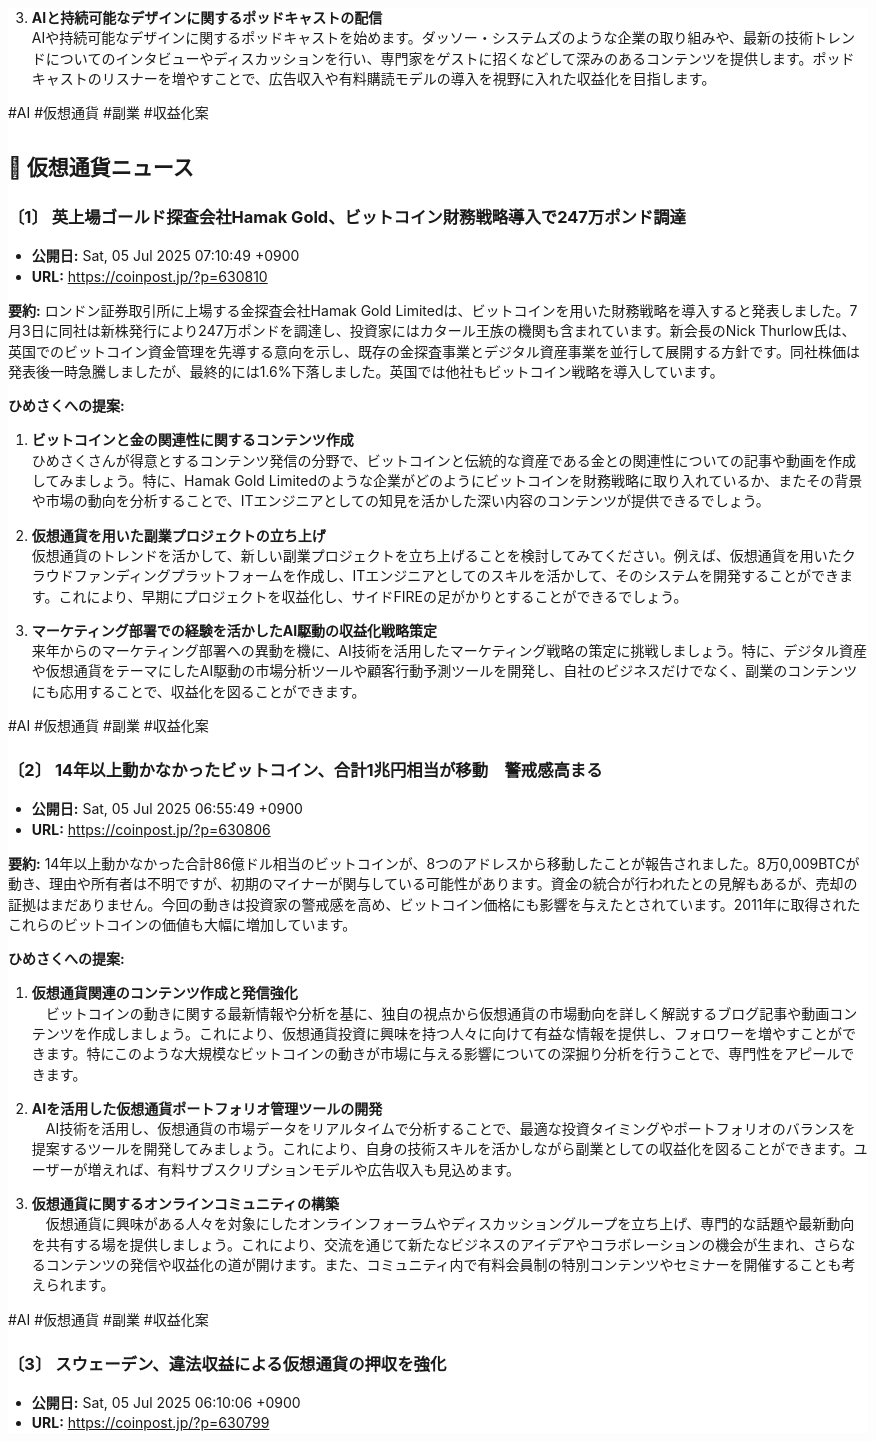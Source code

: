 3. **AIと持続可能なデザインに関するポッドキャストの配信**  
   AIや持続可能なデザインに関するポッドキャストを始めます。ダッソー・システムズのような企業の取り組みや、最新の技術トレンドについてのインタビューやディスカッションを行い、専門家をゲストに招くなどして深みのあるコンテンツを提供します。ポッドキャストのリスナーを増やすことで、広告収入や有料購読モデルの導入を視野に入れた収益化を目指します。

#AI #仮想通貨 #副業 #収益化案

## 🔶 仮想通貨ニュース

### 〔1〕 英上場ゴールド探査会社Hamak Gold、ビットコイン財務戦略導入で247万ポンド調達
- **公開日:** Sat, 05 Jul 2025 07:10:49 +0900
- **URL:** https://coinpost.jp/?p=630810

**要約:** ロンドン証券取引所に上場する金探査会社Hamak Gold Limitedは、ビットコインを用いた財務戦略を導入すると発表しました。7月3日に同社は新株発行により247万ポンドを調達し、投資家にはカタール王族の機関も含まれています。新会長のNick Thurlow氏は、英国でのビットコイン資金管理を先導する意向を示し、既存の金探査事業とデジタル資産事業を並行して展開する方針です。同社株価は発表後一時急騰しましたが、最終的には1.6%下落しました。英国では他社もビットコイン戦略を導入しています。

**ひめさくへの提案:**
1. **ビットコインと金の関連性に関するコンテンツ作成**  
   ひめさくさんが得意とするコンテンツ発信の分野で、ビットコインと伝統的な資産である金との関連性についての記事や動画を作成してみましょう。特に、Hamak Gold Limitedのような企業がどのようにビットコインを財務戦略に取り入れているか、またその背景や市場の動向を分析することで、ITエンジニアとしての知見を活かした深い内容のコンテンツが提供できるでしょう。

2. **仮想通貨を用いた副業プロジェクトの立ち上げ**  
   仮想通貨のトレンドを活かして、新しい副業プロジェクトを立ち上げることを検討してみてください。例えば、仮想通貨を用いたクラウドファンディングプラットフォームを作成し、ITエンジニアとしてのスキルを活かして、そのシステムを開発することができます。これにより、早期にプロジェクトを収益化し、サイドFIREの足がかりとすることができるでしょう。

3. **マーケティング部署での経験を活かしたAI駆動の収益化戦略策定**  
   来年からのマーケティング部署への異動を機に、AI技術を活用したマーケティング戦略の策定に挑戦しましょう。特に、デジタル資産や仮想通貨をテーマにしたAI駆動の市場分析ツールや顧客行動予測ツールを開発し、自社のビジネスだけでなく、副業のコンテンツにも応用することで、収益化を図ることができます。

#AI #仮想通貨 #副業 #収益化案

### 〔2〕 14年以上動かなかったビットコイン、合計1兆円相当が移動　警戒感高まる
- **公開日:** Sat, 05 Jul 2025 06:55:49 +0900
- **URL:** https://coinpost.jp/?p=630806

**要約:** 14年以上動かなかった合計86億ドル相当のビットコインが、8つのアドレスから移動したことが報告されました。8万0,009BTCが動き、理由や所有者は不明ですが、初期のマイナーが関与している可能性があります。資金の統合が行われたとの見解もあるが、売却の証拠はまだありません。今回の動きは投資家の警戒感を高め、ビットコイン価格にも影響を与えたとされています。2011年に取得されたこれらのビットコインの価値も大幅に増加しています。

**ひめさくへの提案:**
1. **仮想通貨関連のコンテンツ作成と発信強化**  
　ビットコインの動きに関する最新情報や分析を基に、独自の視点から仮想通貨の市場動向を詳しく解説するブログ記事や動画コンテンツを作成しましょう。これにより、仮想通貨投資に興味を持つ人々に向けて有益な情報を提供し、フォロワーを増やすことができます。特にこのような大規模なビットコインの動きが市場に与える影響についての深掘り分析を行うことで、専門性をアピールできます。

2. **AIを活用した仮想通貨ポートフォリオ管理ツールの開発**  
　AI技術を活用し、仮想通貨の市場データをリアルタイムで分析することで、最適な投資タイミングやポートフォリオのバランスを提案するツールを開発してみましょう。これにより、自身の技術スキルを活かしながら副業としての収益化を図ることができます。ユーザーが増えれば、有料サブスクリプションモデルや広告収入も見込めます。

3. **仮想通貨に関するオンラインコミュニティの構築**  
　仮想通貨に興味がある人々を対象にしたオンラインフォーラムやディスカッショングループを立ち上げ、専門的な話題や最新動向を共有する場を提供しましょう。これにより、交流を通じて新たなビジネスのアイデアやコラボレーションの機会が生まれ、さらなるコンテンツの発信や収益化の道が開けます。また、コミュニティ内で有料会員制の特別コンテンツやセミナーを開催することも考えられます。

#AI #仮想通貨 #副業 #収益化案

### 〔3〕 スウェーデン、違法収益による仮想通貨の押収を強化
- **公開日:** Sat, 05 Jul 2025 06:10:06 +0900
- **URL:** https://coinpost.jp/?p=630799
